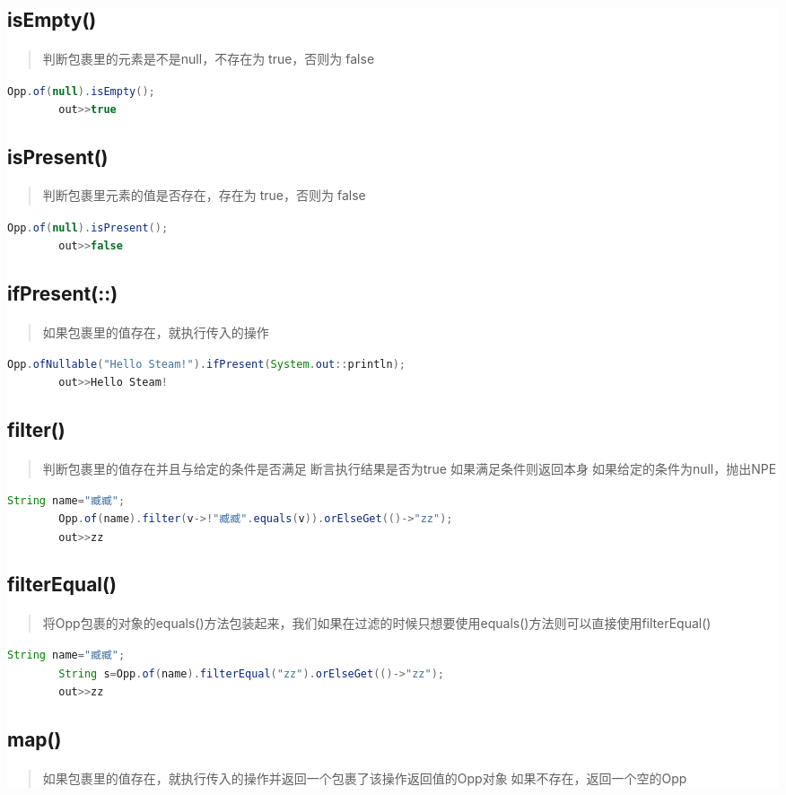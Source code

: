 ## isEmpty()

> 判断包裹里的元素是不是null，不存在为 true，否则为 false

```java
Opp.of(null).isEmpty();
        out>>true
```

## isPresent()

> 判断包裹里元素的值是否存在，存在为 true，否则为 false

```java
Opp.of(null).isPresent();
        out>>false
```

## ifPresent(::)

> 如果包裹里的值存在，就执行传入的操作

```java
Opp.ofNullable("Hello Steam!").ifPresent(System.out::println);
        out>>Hello Steam!
```

## filter()

> 判断包裹里的值存在并且与给定的条件是否满足 断言执行结果是否为true
> 如果满足条件则返回本身
> 如果给定的条件为null，抛出NPE

```java
String name="臧臧";
        Opp.of(name).filter(v->!"臧臧".equals(v)).orElseGet(()->"zz");
        out>>zz
```

## filterEqual()

> 将Opp包裹的对象的equals()方法包装起来，我们如果在过滤的时候只想要使用equals()方法则可以直接使用filterEqual()

```java
String name="臧臧";
        String s=Opp.of(name).filterEqual("zz").orElseGet(()->"zz");
        out>>zz
```

## map()

> 如果包裹里的值存在，就执行传入的操作并返回一个包裹了该操作返回值的Opp对象
> 如果不存在，返回一个空的Opp
